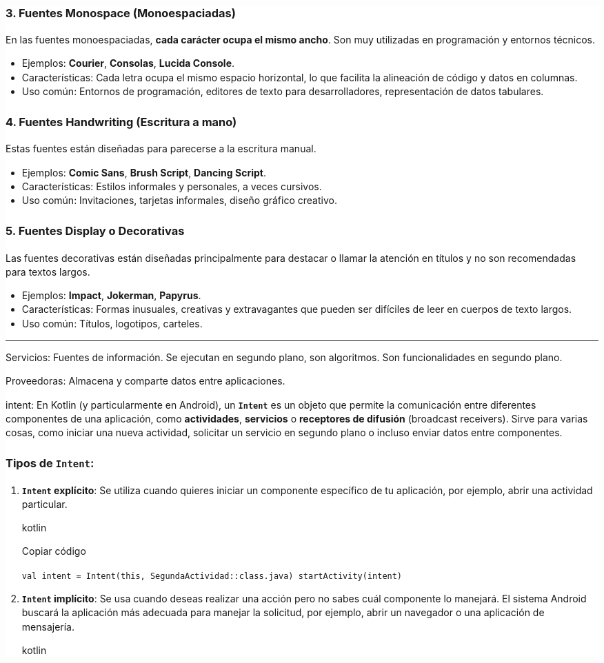 ### 3. **Fuentes Monospace (Monoespaciadas)**

En las fuentes monoespaciadas, **cada carácter ocupa el mismo ancho**. Son muy utilizadas en programación y entornos técnicos.

- Ejemplos: **Courier**, **Consolas**, **Lucida Console**.
- Características: Cada letra ocupa el mismo espacio horizontal, lo que facilita la alineación de código y datos en columnas.
- Uso común: Entornos de programación, editores de texto para desarrolladores, representación de datos tabulares.

### 4. **Fuentes Handwriting (Escritura a mano)**

Estas fuentes están diseñadas para parecerse a la escritura manual.

- Ejemplos: **Comic Sans**, **Brush Script**, **Dancing Script**.
- Características: Estilos informales y personales, a veces cursivos.
- Uso común: Invitaciones, tarjetas informales, diseño gráfico creativo.

### 5. **Fuentes Display o Decorativas**

Las fuentes decorativas están diseñadas principalmente para destacar o llamar la atención en títulos y no son recomendadas para textos largos.

- Ejemplos: **Impact**, **Jokerman**, **Papyrus**.
- Características: Formas inusuales, creativas y extravagantes que pueden ser difíciles de leer en cuerpos de texto largos.
- Uso común: Títulos, logotipos, carteles.
----

Servicios: Fuentes de información. Se ejecutan en segundo plano, son algoritmos. Son funcionalidades en segundo plano. 

Proveedoras: Almacena y comparte datos entre aplicaciones.

intent: En Kotlin (y particularmente en Android), un **`Intent`** es un objeto que permite la comunicación entre diferentes componentes de una aplicación, como **actividades**, **servicios** o **receptores de difusión** (broadcast receivers). Sirve para varias cosas, como iniciar una nueva actividad, solicitar un servicio en segundo plano o incluso enviar datos entre componentes.

### Tipos de `Intent`:

1. **`Intent` explícito**: Se utiliza cuando quieres iniciar un componente específico de tu aplicación, por ejemplo, abrir una actividad particular.
    
    kotlin
    
    Copiar código
    
    `val intent = Intent(this, SegundaActividad::class.java) startActivity(intent)`
    
2. **`Intent` implícito**: Se usa cuando deseas realizar una acción pero no sabes cuál componente lo manejará. El sistema Android buscará la aplicación más adecuada para manejar la solicitud, por ejemplo, abrir un navegador o una aplicación de mensajería.
    
    kotlin
    